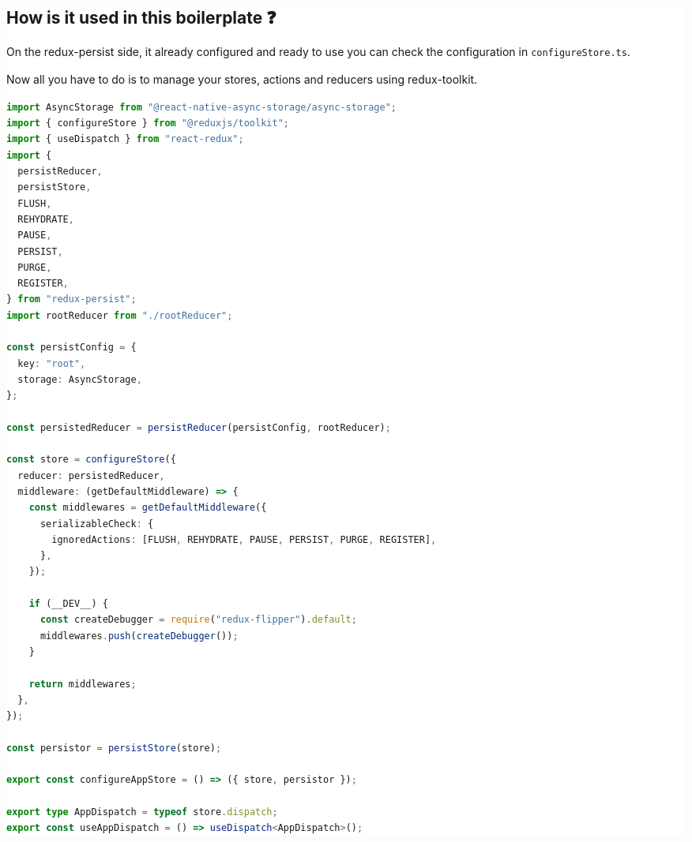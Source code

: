 ## How is it used in this boilerplate ❓

On the redux-persist side, it already configured and ready to use you can check the configuration in `configureStore.ts`.

Now all you have to do is to manage your stores, actions and reducers using redux-toolkit.

```typescript title="src/redux/configureStore.ts"
import AsyncStorage from "@react-native-async-storage/async-storage";
import { configureStore } from "@reduxjs/toolkit";
import { useDispatch } from "react-redux";
import {
  persistReducer,
  persistStore,
  FLUSH,
  REHYDRATE,
  PAUSE,
  PERSIST,
  PURGE,
  REGISTER,
} from "redux-persist";
import rootReducer from "./rootReducer";

const persistConfig = {
  key: "root",
  storage: AsyncStorage,
};

const persistedReducer = persistReducer(persistConfig, rootReducer);

const store = configureStore({
  reducer: persistedReducer,
  middleware: (getDefaultMiddleware) => {
    const middlewares = getDefaultMiddleware({
      serializableCheck: {
        ignoredActions: [FLUSH, REHYDRATE, PAUSE, PERSIST, PURGE, REGISTER],
      },
    });

    if (__DEV__) {
      const createDebugger = require("redux-flipper").default;
      middlewares.push(createDebugger());
    }

    return middlewares;
  },
});

const persistor = persistStore(store);

export const configureAppStore = () => ({ store, persistor });

export type AppDispatch = typeof store.dispatch;
export const useAppDispatch = () => useDispatch<AppDispatch>();
```
